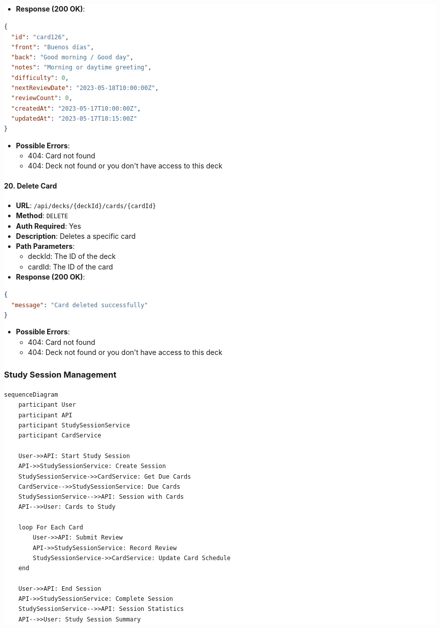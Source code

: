 - **Response (200 OK)**:

```json
{
  "id": "card126",
  "front": "Buenos días",
  "back": "Good morning / Good day",
  "notes": "Morning or daytime greeting",
  "difficulty": 0,
  "nextReviewDate": "2023-05-18T10:00:00Z",
  "reviewCount": 0,
  "createdAt": "2023-05-17T10:00:00Z",
  "updatedAt": "2023-05-17T10:15:00Z"
}
```

- **Possible Errors**:
  - 404: Card not found
  - 404: Deck not found or you don't have access to this deck

#### 20. Delete Card

- **URL**: `/api/decks/{deckId}/cards/{cardId}`
- **Method**: `DELETE`
- **Auth Required**: Yes
- **Description**: Deletes a specific card
- **Path Parameters**:
  - deckId: The ID of the deck
  - cardId: The ID of the card
- **Response (200 OK)**:

```json
{
  "message": "Card deleted successfully"
}
```

- **Possible Errors**:
  - 404: Card not found
  - 404: Deck not found or you don't have access to this deck

### Study Session Management

```mermaid
sequenceDiagram
    participant User
    participant API
    participant StudySessionService
    participant CardService
    
    User->>API: Start Study Session
    API->>StudySessionService: Create Session
    StudySessionService->>CardService: Get Due Cards
    CardService-->>StudySessionService: Due Cards
    StudySessionService-->>API: Session with Cards
    API-->>User: Cards to Study
    
    loop For Each Card
        User->>API: Submit Review
        API->>StudySessionService: Record Review
        StudySessionService->>CardService: Update Card Schedule
    end
    
    User->>API: End Session
    API->>StudySessionService: Complete Session
    StudySessionService-->>API: Session Statistics
    API-->>User: Study Session Summary
```